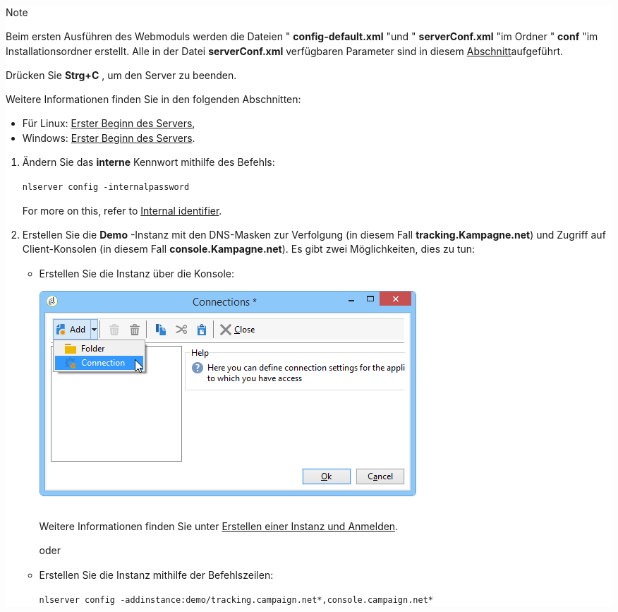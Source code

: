    >[!NOTE]
   >
   >Beim ersten Ausführen des Webmoduls werden die Dateien &quot; **config-default.xml** &quot;und &quot; **serverConf.xml** &quot;im Ordner &quot; **conf** &quot;im Installationsordner erstellt. Alle in der Datei **serverConf.xml** verfügbaren Parameter sind in diesem [Abschnitt](../../installation/using/the-server-configuration-file.md)aufgeführt.

   Drücken Sie **Strg+C** , um den Server zu beenden.

   Weitere Informationen finden Sie in den folgenden Abschnitten:

   * Für Linux: [Erster Beginn des Servers](../../installation/using/installing-packages-with-linux.md#first-start-up-of-the-server),
   * Windows: [Erster Beginn des Servers](../../installation/using/installing-the-server.md#first-start-up-of-the-server).

1. Ändern Sie das **interne** Kennwort mithilfe des Befehls:

   ```
   nlserver config -internalpassword
   ```

   For more on this, refer to [Internal identifier](../../installation/using/campaign-server-configuration.md#internal-identifier).

1. Erstellen Sie die **Demo** -Instanz mit den DNS-Masken zur Verfolgung (in diesem Fall **tracking.Kampagne.net**) und Zugriff auf Client-Konsolen (in diesem Fall **console.Kampagne.net**). Es gibt zwei Möglichkeiten, dies zu tun:

   * Erstellen Sie die Instanz über die Konsole:

      ![](assets/install_create_new_connexion.png)

      Weitere Informationen finden Sie unter [Erstellen einer Instanz und Anmelden](../../installation/using/creating-an-instance-and-logging-on.md).

      oder

   * Erstellen Sie die Instanz mithilfe der Befehlszeilen:

      ```
      nlserver config -addinstance:demo/tracking.campaign.net*,console.campaign.net*
      ```
